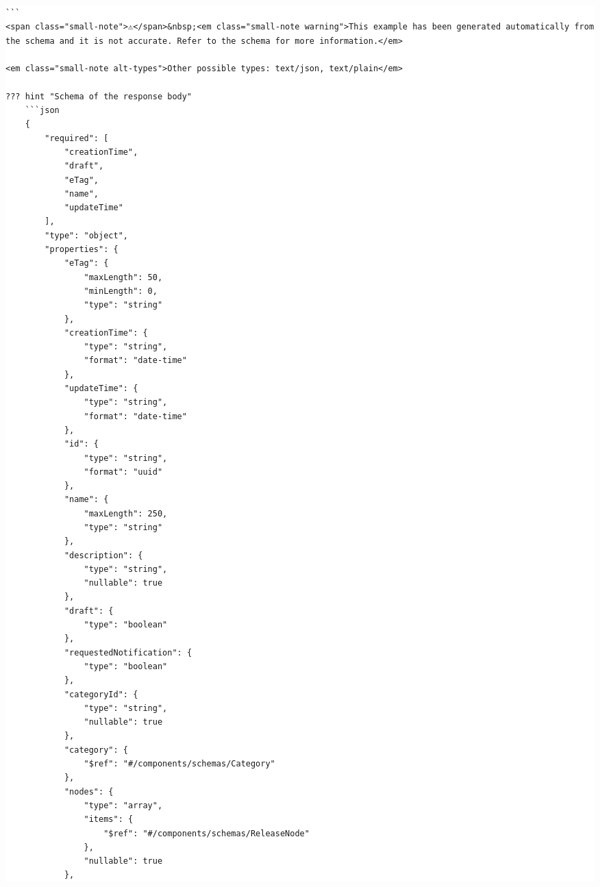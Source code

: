     ```
    <span class="small-note">⚠️</span>&nbsp;<em class="small-note warning">This example has been generated automatically from the schema and it is not accurate. Refer to the schema for more information.</em>

    <em class="small-note alt-types">Other possible types: text/json, text/plain</em>

    ??? hint "Schema of the response body"
        ```json
        {
            "required": [
                "creationTime",
                "draft",
                "eTag",
                "name",
                "updateTime"
            ],
            "type": "object",
            "properties": {
                "eTag": {
                    "maxLength": 50,
                    "minLength": 0,
                    "type": "string"
                },
                "creationTime": {
                    "type": "string",
                    "format": "date-time"
                },
                "updateTime": {
                    "type": "string",
                    "format": "date-time"
                },
                "id": {
                    "type": "string",
                    "format": "uuid"
                },
                "name": {
                    "maxLength": 250,
                    "type": "string"
                },
                "description": {
                    "type": "string",
                    "nullable": true
                },
                "draft": {
                    "type": "boolean"
                },
                "requestedNotification": {
                    "type": "boolean"
                },
                "categoryId": {
                    "type": "string",
                    "nullable": true
                },
                "category": {
                    "$ref": "#/components/schemas/Category"
                },
                "nodes": {
                    "type": "array",
                    "items": {
                        "$ref": "#/components/schemas/ReleaseNode"
                    },
                    "nullable": true
                },